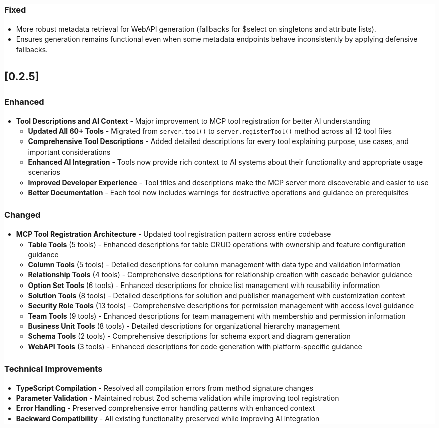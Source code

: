 ### Fixed
- More robust metadata retrieval for WebAPI generation (fallbacks for $select on singletons and attribute lists).
- Ensures generation remains functional even when some metadata endpoints behave inconsistently by applying defensive fallbacks.
## [0.2.5]

### Enhanced
- **Tool Descriptions and AI Context** - Major improvement to MCP tool registration for better AI understanding
  - **Updated All 60+ Tools** - Migrated from `server.tool()` to `server.registerTool()` method across all 12 tool files
  - **Comprehensive Tool Descriptions** - Added detailed descriptions for every tool explaining purpose, use cases, and important considerations
  - **Enhanced AI Integration** - Tools now provide rich context to AI systems about their functionality and appropriate usage scenarios
  - **Improved Developer Experience** - Tool titles and descriptions make the MCP server more discoverable and easier to use
  - **Better Documentation** - Each tool now includes warnings for destructive operations and guidance on prerequisites

### Changed
- **MCP Tool Registration Architecture** - Updated tool registration pattern across entire codebase
  - **Table Tools** (5 tools) - Enhanced descriptions for table CRUD operations with ownership and feature configuration guidance
  - **Column Tools** (5 tools) - Detailed descriptions for column management with data type and validation information
  - **Relationship Tools** (4 tools) - Comprehensive descriptions for relationship creation with cascade behavior guidance
  - **Option Set Tools** (6 tools) - Enhanced descriptions for choice list management with reusability information
  - **Solution Tools** (8 tools) - Detailed descriptions for solution and publisher management with customization context
  - **Security Role Tools** (13 tools) - Comprehensive descriptions for permission management with access level guidance
  - **Team Tools** (9 tools) - Enhanced descriptions for team management with membership and permission information
  - **Business Unit Tools** (8 tools) - Detailed descriptions for organizational hierarchy management
  - **Schema Tools** (2 tools) - Comprehensive descriptions for schema export and diagram generation
  - **WebAPI Tools** (3 tools) - Enhanced descriptions for code generation with platform-specific guidance

### Technical Improvements
- **TypeScript Compilation** - Resolved all compilation errors from method signature changes
- **Parameter Validation** - Maintained robust Zod schema validation while improving tool registration
- **Error Handling** - Preserved comprehensive error handling patterns with enhanced context
- **Backward Compatibility** - All existing functionality preserved while improving AI integration
